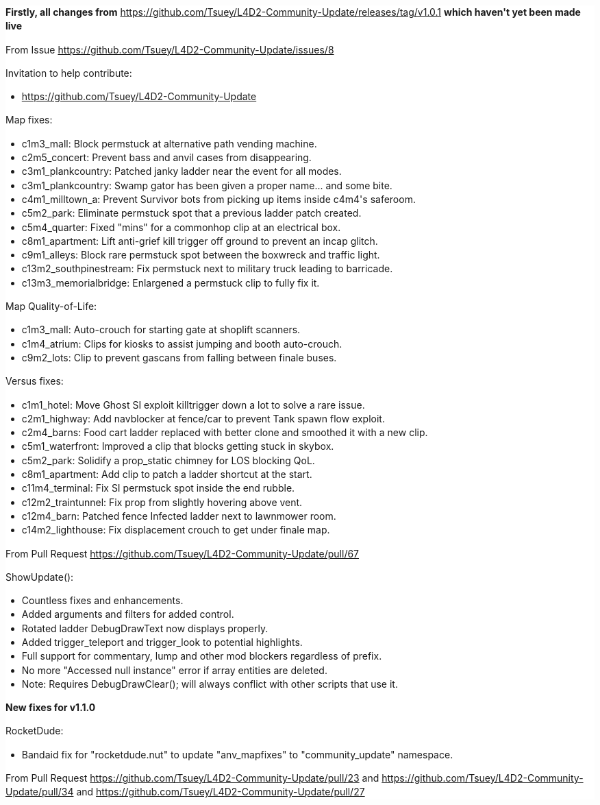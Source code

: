 **Firstly, all changes from** https://github.com/Tsuey/L4D2-Community-Update/releases/tag/v1.0.1 **which haven't yet been made live**

From Issue https://github.com/Tsuey/L4D2-Community-Update/issues/8

Invitation to help contribute:
- https://github.com/Tsuey/L4D2-Community-Update

Map fixes:
- c1m3_mall: Block permstuck at alternative path vending machine.
- c2m5_concert: Prevent bass and anvil cases from disappearing.
- c3m1_plankcountry: Patched janky ladder near the event for all modes.
- c3m1_plankcountry: Swamp gator has been given a proper name... and some bite.
- c4m1_milltown_a: Prevent Survivor bots from picking up items inside c4m4's saferoom.
- c5m2_park: Eliminate permstuck spot that a previous ladder patch created.
- c5m4_quarter: Fixed "mins" for a commonhop clip at an electrical box.
- c8m1_apartment: Lift anti-grief kill trigger off ground to prevent an incap glitch.
- c9m1_alleys: Block rare permstuck spot between the boxwreck and traffic light.
- c13m2_southpinestream: Fix permstuck next to military truck leading to barricade.
- c13m3_memorialbridge: Enlargened a permstuck clip to fully fix it.

Map Quality-of-Life:
- c1m3_mall: Auto-crouch for starting gate at shoplift scanners.
- c1m4_atrium: Clips for kiosks to assist jumping and booth auto-crouch.
- c9m2_lots: Clip to prevent gascans from falling between finale buses.

Versus fixes:
- c1m1_hotel: Move Ghost SI exploit killtrigger down a lot to solve a rare issue.
- c2m1_highway: Add navblocker at fence/car to prevent Tank spawn flow exploit.
- c2m4_barns: Food cart ladder replaced with better clone and smoothed it with a new clip.
- c5m1_waterfront: Improved a clip that blocks getting stuck in skybox.
- c5m2_park: Solidify a prop_static chimney for LOS blocking QoL.
- c8m1_apartment: Add clip to patch a ladder shortcut at the start.
- c11m4_terminal: Fix SI permstuck spot inside the end rubble.
- c12m2_traintunnel: Fix prop from slightly hovering above vent.
- c12m4_barn: Patched fence Infected ladder next to lawnmower room.
- c14m2_lighthouse: Fix displacement crouch to get under finale map.

From Pull Request https://github.com/Tsuey/L4D2-Community-Update/pull/67

ShowUpdate():
- Countless fixes and enhancements.
- Added arguments and filters for added control.
- Rotated ladder DebugDrawText now displays properly.
- Added trigger_teleport and trigger_look to potential highlights.
- Full support for commentary, lump and other mod blockers regardless of prefix.
- No more "Accessed null instance" error if array entities are deleted.
- Note: Requires DebugDrawClear(); will always conflict with other scripts that use it.

**New fixes for v1.1.0**

RocketDude:
- Bandaid fix for "rocketdude.nut" to update "anv_mapfixes" to "community_update" namespace.

From Pull Request https://github.com/Tsuey/L4D2-Community-Update/pull/23
and https://github.com/Tsuey/L4D2-Community-Update/pull/34
and https://github.com/Tsuey/L4D2-Community-Update/pull/27
